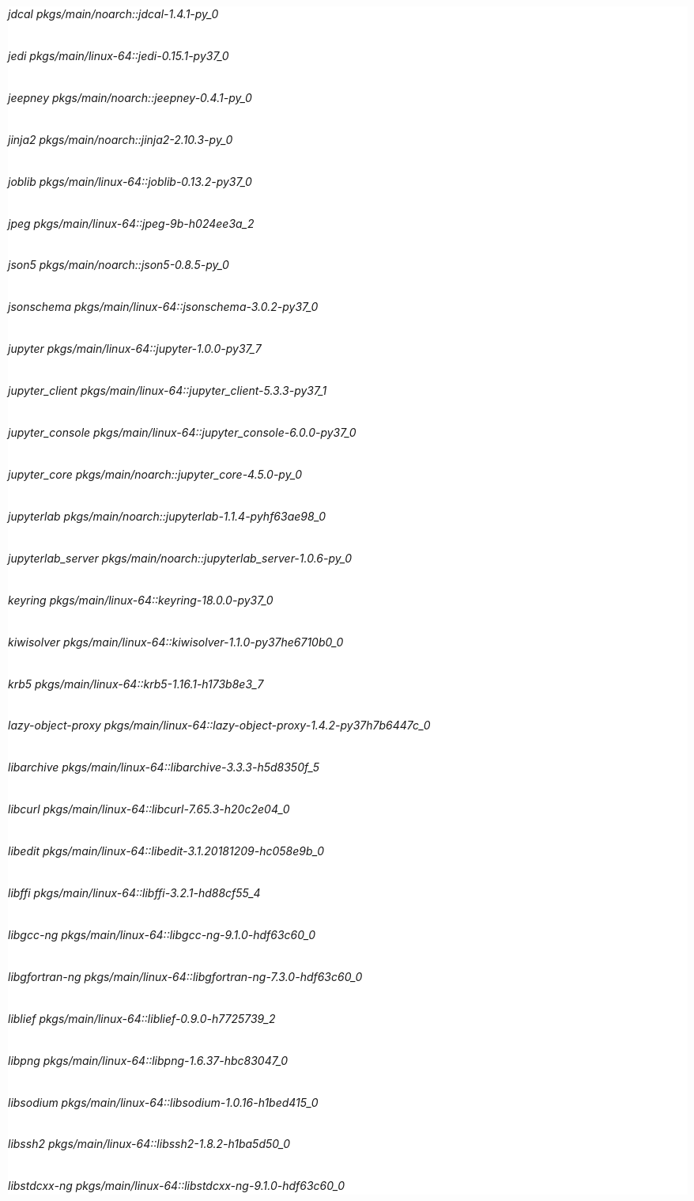 ######  jdcal              pkgs/main/noarch::jdcal-1.4.1-py_0
######  jedi               pkgs/main/linux-64::jedi-0.15.1-py37_0
######  jeepney            pkgs/main/noarch::jeepney-0.4.1-py_0
######  jinja2             pkgs/main/noarch::jinja2-2.10.3-py_0
######  joblib             pkgs/main/linux-64::joblib-0.13.2-py37_0
######  jpeg               pkgs/main/linux-64::jpeg-9b-h024ee3a_2
######  json5              pkgs/main/noarch::json5-0.8.5-py_0
######  jsonschema         pkgs/main/linux-64::jsonschema-3.0.2-py37_0
######  jupyter            pkgs/main/linux-64::jupyter-1.0.0-py37_7
######  jupyter_client     pkgs/main/linux-64::jupyter_client-5.3.3-py37_1
######  jupyter_console    pkgs/main/linux-64::jupyter_console-6.0.0-py37_0
######  jupyter_core       pkgs/main/noarch::jupyter_core-4.5.0-py_0
######  jupyterlab         pkgs/main/noarch::jupyterlab-1.1.4-pyhf63ae98_0
######  jupyterlab_server  pkgs/main/noarch::jupyterlab_server-1.0.6-py_0
######  keyring            pkgs/main/linux-64::keyring-18.0.0-py37_0
######  kiwisolver         pkgs/main/linux-64::kiwisolver-1.1.0-py37he6710b0_0
######  krb5               pkgs/main/linux-64::krb5-1.16.1-h173b8e3_7
######  lazy-object-proxy  pkgs/main/linux-64::lazy-object-proxy-1.4.2-py37h7b6447c_0
######  libarchive         pkgs/main/linux-64::libarchive-3.3.3-h5d8350f_5
######  libcurl            pkgs/main/linux-64::libcurl-7.65.3-h20c2e04_0
######  libedit            pkgs/main/linux-64::libedit-3.1.20181209-hc058e9b_0
######  libffi             pkgs/main/linux-64::libffi-3.2.1-hd88cf55_4
######  libgcc-ng          pkgs/main/linux-64::libgcc-ng-9.1.0-hdf63c60_0
######  libgfortran-ng     pkgs/main/linux-64::libgfortran-ng-7.3.0-hdf63c60_0
######  liblief            pkgs/main/linux-64::liblief-0.9.0-h7725739_2
######  libpng             pkgs/main/linux-64::libpng-1.6.37-hbc83047_0
######  libsodium          pkgs/main/linux-64::libsodium-1.0.16-h1bed415_0
######  libssh2            pkgs/main/linux-64::libssh2-1.8.2-h1ba5d50_0
######  libstdcxx-ng       pkgs/main/linux-64::libstdcxx-ng-9.1.0-hdf63c60_0